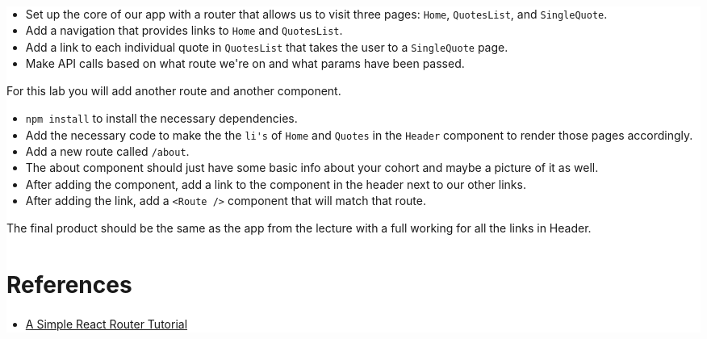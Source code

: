 - Set up the core of our app with a router that allows us to visit three pages: `Home`, `QuotesList`, and `SingleQuote`.
- Add a navigation that provides links to `Home` and `QuotesList`.
- Add a link to each individual quote in `QuotesList` that takes the user to a `SingleQuote` page.
- Make API calls based on what route we're on and what params have been passed.

For this lab you will add another route and another component.

- `npm install` to install the necessary dependencies.
- Add the necessary code to make the the `li's` of `Home` and `Quotes` in the `Header` component to render those pages accordingly.  
- Add a new route called `/about`.
- The about component should just have some basic info about your cohort and maybe a picture of it as well.
- After adding the component, add a link to the component in the header next to our other links.
- After adding the link, add a `<Route />` component that will match that route.

The final product should be the same as the app from the lecture with a full working for all the links in Header. 

# References

- [A Simple React Router Tutorial](https://medium.com/@pshrmn/a-simple-react-router-v4-tutorial-7f23ff27adf)
